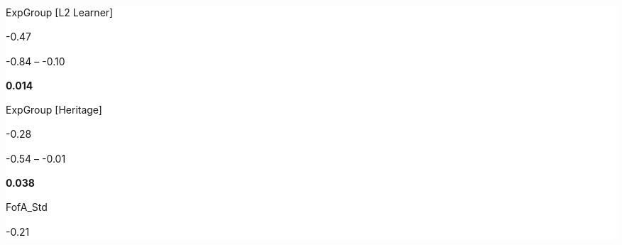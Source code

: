 ExpGroup \[L2
Learner\]

</td>

<td style=" padding:0.2cm; text-align:left; vertical-align:top; text-align:center;  ">

\-0.47

</td>

<td style=" padding:0.2cm; text-align:left; vertical-align:top; text-align:center;  ">

\-0.84 – -0.10

</td>

<td style=" padding:0.2cm; text-align:left; vertical-align:top; text-align:center;  ">

<strong>0.014</strong>

</td>

</tr>

<tr>

<td style=" padding:0.2cm; text-align:left; vertical-align:top; text-align:left; ">

ExpGroup
\[Heritage\]

</td>

<td style=" padding:0.2cm; text-align:left; vertical-align:top; text-align:center;  ">

\-0.28

</td>

<td style=" padding:0.2cm; text-align:left; vertical-align:top; text-align:center;  ">

\-0.54 – -0.01

</td>

<td style=" padding:0.2cm; text-align:left; vertical-align:top; text-align:center;  ">

<strong>0.038</strong>

</td>

</tr>

<tr>

<td style=" padding:0.2cm; text-align:left; vertical-align:top; text-align:left; ">

FofA\_Std

</td>

<td style=" padding:0.2cm; text-align:left; vertical-align:top; text-align:center;  ">

\-0.21
